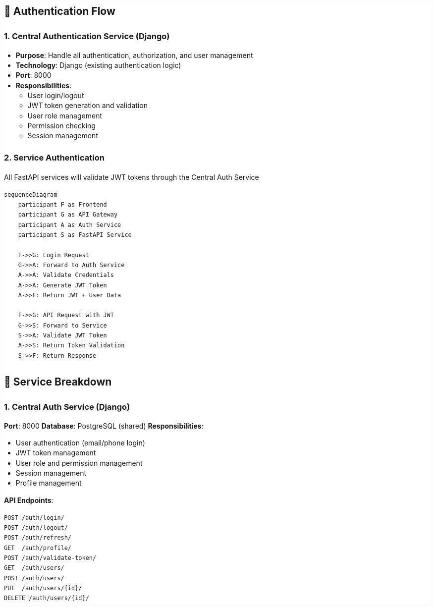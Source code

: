 ## 🔐 Authentication Flow

### 1. Central Authentication Service (Django)
- **Purpose**: Handle all authentication, authorization, and user management
- **Technology**: Django (existing authentication logic)
- **Port**: 8000
- **Responsibilities**:
  - User login/logout
  - JWT token generation and validation
  - User role management
  - Permission checking
  - Session management

### 2. Service Authentication
All FastAPI services will validate JWT tokens through the Central Auth Service

```mermaid
sequenceDiagram
    participant F as Frontend
    participant G as API Gateway
    participant A as Auth Service
    participant S as FastAPI Service

    F->>G: Login Request
    G->>A: Forward to Auth Service
    A->>A: Validate Credentials
    A->>A: Generate JWT Token
    A->>F: Return JWT + User Data

    F->>G: API Request with JWT
    G->>S: Forward to Service
    S->>A: Validate JWT Token
    A->>S: Return Token Validation
    S->>F: Return Response
```

## 🏢 Service Breakdown

### 1. Central Auth Service (Django)
**Port**: 8000
**Database**: PostgreSQL (shared)
**Responsibilities**:
- User authentication (email/phone login)
- JWT token management
- User role and permission management
- Session management
- Profile management

**API Endpoints**:
```
POST /auth/login/
POST /auth/logout/
POST /auth/refresh/
GET  /auth/profile/
POST /auth/validate-token/
GET  /auth/users/
POST /auth/users/
PUT  /auth/users/{id}/
DELETE /auth/users/{id}/
```
